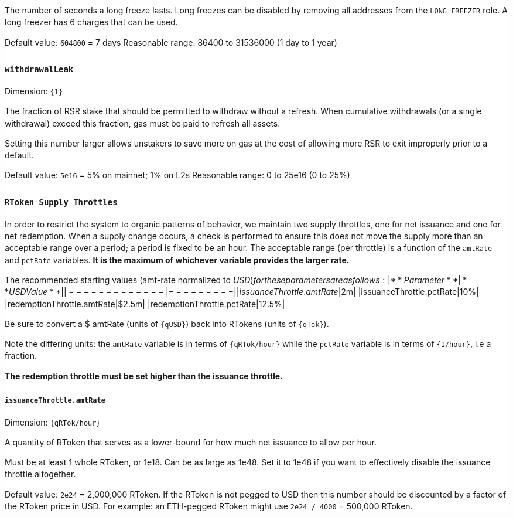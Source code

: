 The number of seconds a long freeze lasts. Long freezes can be disabled by removing all addresses from the `LONG_FREEZER` role. A long freezer has 6 charges that can be used.

Default value: `604800` = 7 days
Reasonable range: 86400 to 31536000 (1 day to 1 year)

### `withdrawalLeak`

Dimension: `{1}`

The fraction of RSR stake that should be permitted to withdraw without a refresh. When cumulative withdrawals (or a single withdrawal) exceed this fraction, gas must be paid to refresh all assets.

Setting this number larger allows unstakers to save more on gas at the cost of allowing more RSR to exit improperly prior to a default.

Default value: `5e16` = 5% on mainnet; 1% on L2s
Reasonable range: 0 to 25e16 (0 to 25%)

### `RToken Supply Throttles`

In order to restrict the system to organic patterns of behavior, we maintain two supply throttles, one for net issuance and one for net redemption. When a supply change occurs, a check is performed to ensure this does not move the supply more than an acceptable range over a period; a period is fixed to be an hour. The acceptable range (per throttle) is a function of the `amtRate` and `pctRate` variables. **It is the maximum of whichever variable provides the larger rate.**

The recommended starting values (amt-rate normalized to $USD) for these parameters are as follows:
|**Parameter**|**USD Value**|
|-------------|---------|
|issuanceThrottle.amtRate|$2m|
|issuanceThrottle.pctRate|10%|
|redemptionThrottle.amtRate|$2.5m|
|redemptionThrottle.pctRate|12.5%|

Be sure to convert a $ amtRate (units of `{qUSD}`) back into RTokens (units of `{qTok}`).

Note the differing units: the `amtRate` variable is in terms of `{qRTok/hour}` while the `pctRate` variable is in terms of `{1/hour}`, i.e a fraction.

**The redemption throttle must be set higher than the issuance throttle.**

#### `issuanceThrottle.amtRate`

Dimension: `{qRTok/hour}`

A quantity of RToken that serves as a lower-bound for how much net issuance to allow per hour.

Must be at least 1 whole RToken, or 1e18. Can be as large as 1e48. Set it to 1e48 if you want to effectively disable the issuance throttle altogether.

Default value: `2e24` = 2,000,000 RToken. If the RToken is not pegged to USD then this number should be discounted by a factor of the RToken price in USD. For example: an ETH-pegged RToken might use `2e24 / 4000` = 500,000 RToken.
